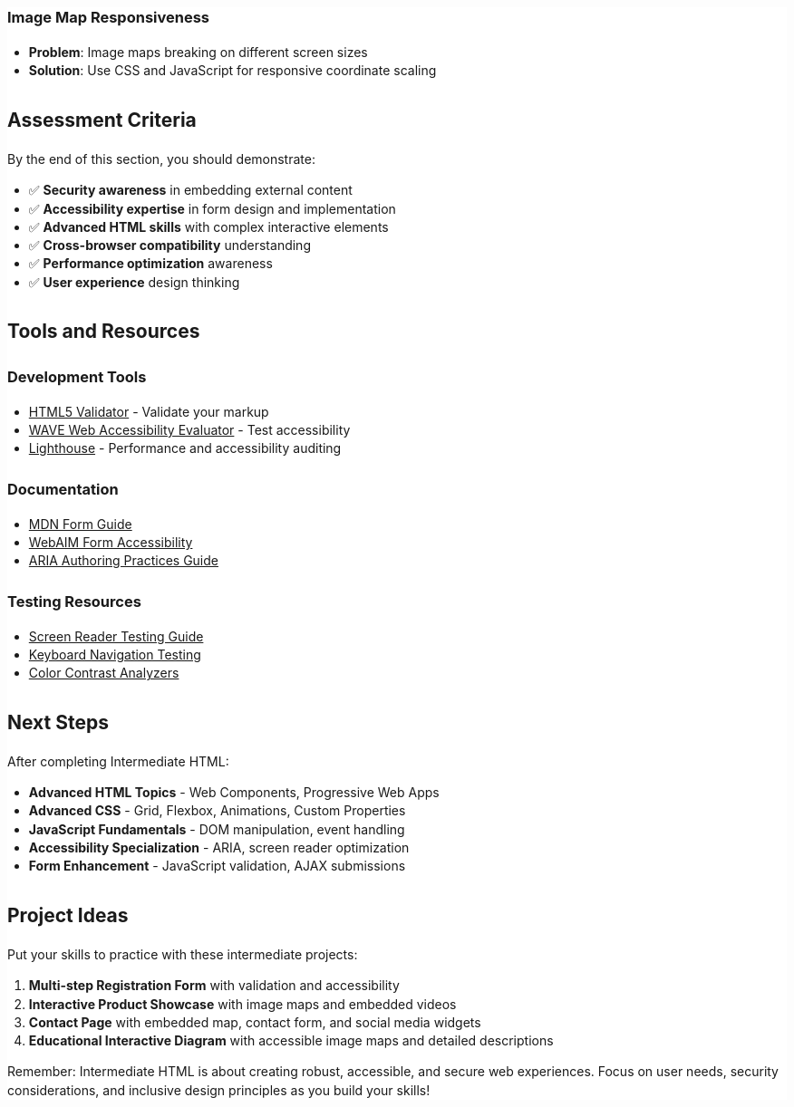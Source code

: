 ### Image Map Responsiveness
- **Problem**: Image maps breaking on different screen sizes
- **Solution**: Use CSS and JavaScript for responsive coordinate scaling

## Assessment Criteria

By the end of this section, you should demonstrate:
- ✅ **Security awareness** in embedding external content
- ✅ **Accessibility expertise** in form design and implementation
- ✅ **Advanced HTML skills** with complex interactive elements
- ✅ **Cross-browser compatibility** understanding
- ✅ **Performance optimization** awareness
- ✅ **User experience** design thinking

## Tools and Resources

### Development Tools
- [HTML5 Validator](https://validator.w3.org/) - Validate your markup
- [WAVE Web Accessibility Evaluator](https://wave.webaim.org/) - Test accessibility
- [Lighthouse](https://developers.google.com/web/tools/lighthouse) - Performance and accessibility auditing

### Documentation
- [MDN Form Guide](https://developer.mozilla.org/en-US/docs/Learn/Forms)
- [WebAIM Form Accessibility](https://webaim.org/techniques/forms/)
- [ARIA Authoring Practices Guide](https://www.w3.org/TR/wai-aria-practices-1.1/)

### Testing Resources
- [Screen Reader Testing Guide](https://webaim.org/articles/screenreader_testing/)
- [Keyboard Navigation Testing](https://webaim.org/techniques/keyboard/)
- [Color Contrast Analyzers](https://webaim.org/resources/contrastchecker/)

## Next Steps

After completing Intermediate HTML:
- **Advanced HTML Topics** - Web Components, Progressive Web Apps
- **Advanced CSS** - Grid, Flexbox, Animations, Custom Properties
- **JavaScript Fundamentals** - DOM manipulation, event handling
- **Accessibility Specialization** - ARIA, screen reader optimization
- **Form Enhancement** - JavaScript validation, AJAX submissions

## Project Ideas

Put your skills to practice with these intermediate projects:
1. **Multi-step Registration Form** with validation and accessibility
2. **Interactive Product Showcase** with image maps and embedded videos
3. **Contact Page** with embedded map, contact form, and social media widgets
4. **Educational Interactive Diagram** with accessible image maps and detailed descriptions

Remember: Intermediate HTML is about creating robust, accessible, and secure web experiences. Focus on user needs, security considerations, and inclusive design principles as you build your skills!